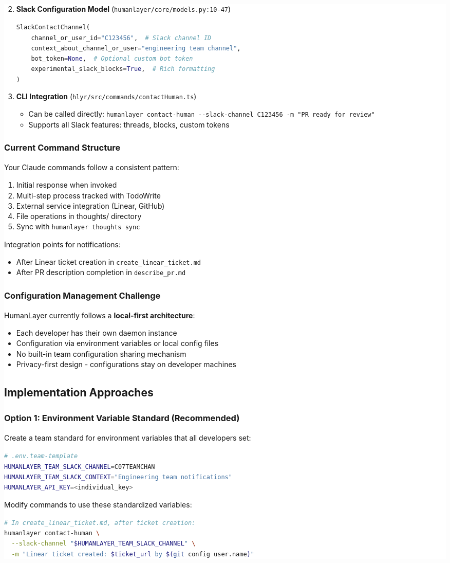 2. **Slack Configuration Model** (`humanlayer/core/models.py:10-47`)
   ```python
   SlackContactChannel(
       channel_or_user_id="C123456",  # Slack channel ID
       context_about_channel_or_user="engineering team channel",
       bot_token=None,  # Optional custom bot token
       experimental_slack_blocks=True,  # Rich formatting
   )
   ```

3. **CLI Integration** (`hlyr/src/commands/contactHuman.ts`)
   - Can be called directly: `humanlayer contact-human --slack-channel C123456 -m "PR ready for review"`
   - Supports all Slack features: threads, blocks, custom tokens

### Current Command Structure

Your Claude commands follow a consistent pattern:
1. Initial response when invoked
2. Multi-step process tracked with TodoWrite
3. External service integration (Linear, GitHub)
4. File operations in thoughts/ directory
5. Sync with `humanlayer thoughts sync`

Integration points for notifications:
- After Linear ticket creation in `create_linear_ticket.md`
- After PR description completion in `describe_pr.md`

### Configuration Management Challenge

HumanLayer currently follows a **local-first architecture**:
- Each developer has their own daemon instance
- Configuration via environment variables or local config files
- No built-in team configuration sharing mechanism
- Privacy-first design - configurations stay on developer machines

## Implementation Approaches

### Option 1: Environment Variable Standard (Recommended)

Create a team standard for environment variables that all developers set:

```bash
# .env.team-template
HUMANLAYER_TEAM_SLACK_CHANNEL=C07TEAMCHAN
HUMANLAYER_TEAM_SLACK_CONTEXT="Engineering team notifications"
HUMANLAYER_API_KEY=<individual_key>
```

Modify commands to use these standardized variables:

```bash
# In create_linear_ticket.md, after ticket creation:
humanlayer contact-human \
  --slack-channel "$HUMANLAYER_TEAM_SLACK_CHANNEL" \
  -m "Linear ticket created: $ticket_url by $(git config user.name)"
```
